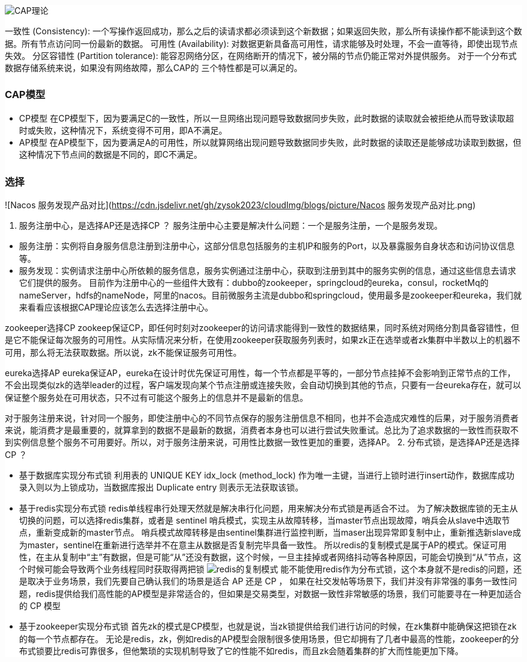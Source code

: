 ![CAP理论](https://cdn.jsdelivr.net/gh/zysok2023/cloudImg/blogs/picture/CAP理论.png)

一致性 (Consistency): 一个写操作返回成功，那么之后的读请求都必须读到这个新数据；如果返回失败，那么所有读操作都不能读到这个数据。所有节点访问同一份最新的数据。
可用性 (Availability): 对数据更新具备高可用性，请求能够及时处理，不会一直等待，即使出现节点失效。
分区容错性 (Partition tolerance): 能容忍网络分区，在网络断开的情况下，被分隔的节点仍能正常对外提供服务。
对于一个分布式数据存储系统来说，如果没有网络故障，那么CAP的 三个特性都是可以满足的。

### CAP模型
- CP模型
在CP模型下，因为要满足C的一致性，所以一旦网络出现问题导致数据同步失败，此时数据的读取就会被拒绝从而导致读取超时或失败，这种情况下，系统变得不可用，即A不满足。
- AP模型
在AP模型下，因为要满足A的可用性，所以就算网络出现问题导致数据同步失败，此时数据的读取还是能够成功读取到数据，但这种情况下节点间的数据是不同的，即C不满足。

### 选择
![Nacos 服务发现产品对比](https://cdn.jsdelivr.net/gh/zysok2023/cloudImg/blogs/picture/Nacos 服务发现产品对比.png)

1. 服务注册中心，是选择AP还是选择CP ？
服务注册中心主要是解决什么问题：一个是服务注册，一个是服务发现。
- 服务注册：实例将自身服务信息注册到注册中心，这部分信息包括服务的主机IP和服务的Port，以及暴露服务自身状态和访问协议信息等。
- 服务发现：实例请求注册中心所依赖的服务信息，服务实例通过注册中心，获取到注册到其中的服务实例的信息，通过这些信息去请求它们提供的服务。
目前作为注册中心的一些组件大致有：dubbo的zookeeper，springcloud的eureka，consul，rocketMq的nameServer，hdfs的nameNode，阿里的nacos。目前微服务主流是dubbo和springcloud，使用最多是zookeeper和eureka，我们就来看看应该根据CAP理论应该怎么去选择注册中心。

zookeeper选择CP
zookeep保证CP，即任何时刻对zookeeper的访问请求能得到一致性的数据结果，同时系统对网络分割具备容错性，但是它不能保证每次服务的可用性。从实际情况来分析，在使用zookeeper获取服务列表时，如果zk正在选举或者zk集群中半数以上的机器不可用，那么将无法获取数据。所以说，zk不能保证服务可用性。

eureka选择AP
eureka保证AP，eureka在设计时优先保证可用性，每一个节点都是平等的，一部分节点挂掉不会影响到正常节点的工作，不会出现类似zk的选举leader的过程，客户端发现向某个节点注册或连接失败，会自动切换到其他的节点，只要有一台eureka存在，就可以保证整个服务处在可用状态，只不过有可能这个服务上的信息并不是最新的信息。


对于服务注册来说，针对同一个服务，即使注册中心的不同节点保存的服务注册信息不相同，也并不会造成灾难性的后果，对于服务消费者来说，能消费才是最重要的，就算拿到的数据不是最新的数据，消费者本身也可以进行尝试失败重试。总比为了追求数据的一致性而获取不到实例信息整个服务不可用要好。所以，对于服务注册来说，可用性比数据一致性更加的重要，选择AP。
2. 分布式锁，是选择AP还是选择CP ？
- 基于数据库实现分布式锁
利用表的 UNIQUE KEY idx_lock (method_lock) 作为唯一主键，当进行上锁时进行insert动作，数据库成功录入则以为上锁成功，当数据库报出 Duplicate entry 则表示无法获取该锁。
- 基于redis实现分布式锁
redis单线程串行处理天然就是解决串行化问题，用来解决分布式锁是再适合不过。
为了解决数据库锁的无主从切换的问题，可以选择redis集群，或者是 sentinel 哨兵模式，实现主从故障转移，当master节点出现故障，哨兵会从slave中选取节点，重新变成新的master节点。
哨兵模式故障转移是由sentinel集群进行监控判断，当maser出现异常即复制中止，重新推选新slave成为master，sentinel在重新进行选举并不在意主从数据是否复制完毕具备一致性。
所以redis的复制模式是属于AP的模式。保证可用性，在主从复制中“主”有数据，但是可能“从”还没有数据，这个时候，一旦主挂掉或者网络抖动等各种原因，可能会切换到“从”节点，这个时候可能会导致两个业务线程同时获取得两把锁
![redis的复制模式](https://cdn.jsdelivr.net/gh/zysok2023/cloudImg/blogs/picture/redis的复制模式.png)
能不能使用redis作为分布式锁，这个本身就不是redis的问题，还是取决于业务场景，我们先要自己确认我们的场景是适合 AP 还是 CP ， 如果在社交发帖等场景下，我们并没有非常强的事务一致性问题，redis提供给我们高性能的AP模型是非常适合的，但如果是交易类型，对数据一致性非常敏感的场景，我们可能要寻在一种更加适合的 CP 模型

- 基于zookeeper实现分布式锁
首先zk的模式是CP模型，也就是说，当zk锁提供给我们进行访问的时候，在zk集群中能确保这把锁在zk的每一个节点都存在。
无论是redis，zk，例如redis的AP模型会限制很多使用场景，但它却拥有了几者中最高的性能，zookeeper的分布式锁要比redis可靠很多，但他繁琐的实现机制导致了它的性能不如redis，而且zk会随着集群的扩大而性能更加下降。
